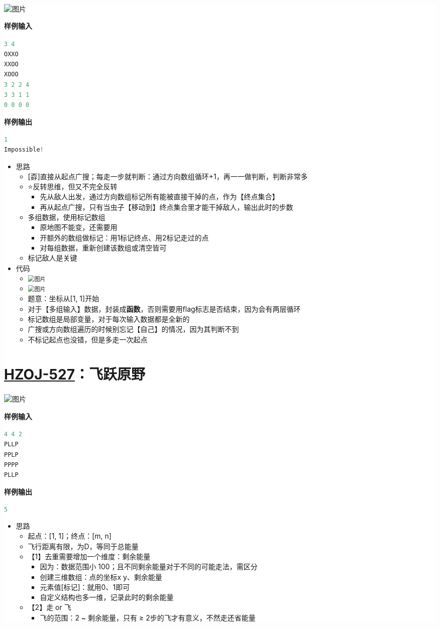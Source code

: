![图片](https://cdn.jsdelivr.net/gh/doubleLLL3/blogImgs@main/img/2020/12/21/21-05-11-f86fc9addbd74cf6be96af8e3e5292a5-e8acf4.png?fileGuid=VMAPVmz16asV09qg)

**样例输入**

```c++
3 4
OXXO
XXOO
XOOO
3 2 2 4
3 3 1 1
0 0 0 0
```
**样例输出**

```c++
1
Impossible!
```
* 思路
    * [孬]直接从起点广搜；每走一步就判断：通过方向数组循环+1，再一一做判断，判断非常多
    * ⭐反转思维，但又不完全反转
        * 先从敌人出发，通过方向数组标记所有能被直接干掉的点，作为【终点集合】
        * 再从起点广搜，只有当虫子【移动到】终点集合里才能干掉敌人，输出此时的步数
    * 多组数据，使用标记数组
        * 原地图不能变，还需要用
        * 开额外的数组做标记：用1标记终点、用2标记走过的点
        * 对每组数据，重新创建该数组或清空皆可
    * 标记敌人是关键
* 代码
    * <img src="https://cdn.jsdelivr.net/gh/doubleLLL3/blogImgs@main/img/2020/12/21/21-05-09-abe937b46a3292e3f6e9eeb2b3687f70-48b520.png?fileGuid=VMAPVmz16asV09qg" alt="图片" style="zoom:80%;" />
    * <img src="https://cdn.jsdelivr.net/gh/doubleLLL3/blogImgs@main/img/2020/12/21/21-05-08-b99e92bd7c0e32ff03d7012f96cae1da-9b0ad5.png?fileGuid=VMAPVmz16asV09qg" alt="图片" style="zoom: 80%;" />
    * 题意：坐标从[1, 1]开始
    * 对于【多组输入】数据，封装成**函数**，否则需要用flag标志是否结束，因为会有两层循环
    * 标记数组是局部变量，对于每次输入数据都是全新的
    * 广搜或方向数组遍历的时候别忘记【自己】的情况，因为其判断不到
    * 不标记起点也没错，但是多走一次起点
# [HZOJ-527](http://oj.haizeix.com/problem/527)：飞跃原野

![图片](https://cdn.jsdelivr.net/gh/doubleLLL3/blogImgs@main/img/2020/12/21/21-05-05-8d22561a4fa3b28c7ab0a381ff1c5633-8bb8c3.png?fileGuid=VMAPVmz16asV09qg)

**样例输入**

```c++
4 4 2
PLLP
PPLP
PPPP
PLLP
```
**样例输出**
```c++
5
```
* 思路
    * 起点：[1, 1]；终点：[m, n]
    * 飞行距离有限，为D，等同于总能量
    * 【1】去重需要增加一个维度：剩余能量
        * 因为：数据范围小 100；且不同剩余能量对于不同的可能走法，需区分
        * 创建三维数组：点的坐标x y、剩余能量
        * 元素值[标记]：就用0、1即可
        * 自定义结构也多一维，记录此时的剩余能量
    * 【2】走 or 飞
        * 飞的范围：2 ~ 剩余能量，只有 ≥ 2步的飞才有意义，不然走还省能量